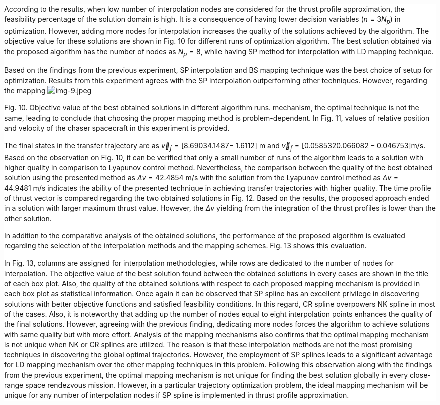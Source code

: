 According to the results, when low number of interpolation nodes are considered for the thrust profile approximation, the feasibility percentage of the solution domain is high. It is a consequence of having lower decision variables $\left(n=3 N_{p}\right)$ in optimization. However, adding more nodes for interpolation increases the quality of the solutions achieved by the algorithm. The objective value for these solutions are shown in Fig. 10 for different runs of optimization algorithm. The best solution obtained via the proposed algorithm has the number of nodes as $N_{p}=8$, while having SP method for interpolation with LD mapping technique.

Based on the findings from the previous experiment, SP interpolation and BS mapping technique was the best choice of setup for optimization. Results from this experiment agrees with the SP interpolation outperforming other techniques. However, regarding the mapping
![img-9.jpeg](img-9.jpeg)

Fig. 10. Objective value of the best obtained solutions in different algorithm runs.
mechanism, the optimal technique is not the same, leading to conclude that choosing the proper mapping method is problem-dependent. In Fig. 11, values of relative position and velocity of the chaser spacecraft in this experiment is provided.

The final states in the transfer trajectory are as $\vec{v}_{f}=[8.69034 .1487-$ 1.6112] m and $\vec{v}_{f}=[0.0585320 .066082-0.046753] \mathrm{m} / \mathrm{s}$. Based on the observation on Fig. 10, it can be verified that only a small number of runs of the algorithm leads to a solution with higher quality in comparison to Lyapunov control method. Nevertheless, the comparison between the quality of the best obtained solution using the presented method as $\Delta v=42.4854 \mathrm{~m} / \mathrm{s}$ with the solution from the Lyapunov control method as $\Delta v=44.9481 \mathrm{~m} / \mathrm{s}$ indicates the ability of the presented technique in achieving transfer trajectories with higher quality. The time profile of thrust vector is compared regarding the two obtained solutions in Fig. 12. Based on the results, the proposed approach ended in a solution with larger maximum thrust value. However, the $\Delta v$ yielding from the integration of the thrust profiles is lower than the other solution.

In addition to the comparative analysis of the obtained solutions, the performance of the proposed algorithm is evaluated regarding the selection of the interpolation methods and the mapping schemes. Fig. 13 shows this evaluation.

In Fig. 13, columns are assigned for interpolation methodologies, while rows are dedicated to the number of nodes for interpolation. The objective value of the best solution found between the obtained solutions in every cases are shown in the title of each box plot. Also, the quality of the obtained solutions with respect to each proposed mapping mechanism is provided in each box plot as statistical information. Once again it can be observed that SP spline has an excellent privilege in discovering solutions with better objective functions and satisfied feasibility conditions. In this regard, CR spline overpowers NK spline in most of the cases. Also, it is noteworthy that adding up the number of nodes equal to eight interpolation points enhances the quality of the final solutions. However, agreeing with the previous finding, dedicating more nodes forces the algorithm to achieve solutions with same quality but with more effort. Analysis of the mapping mechanisms also confirms that the optimal mapping mechanism is not unique when NK or CR splines are utilized. The reason is that these interpolation methods are not the most promising techniques in discovering the global optimal trajectories. However, the employment of SP splines leads to a significant advantage for LD mapping mechanism over the other mapping techniques in this problem. Following this observation along with the findings from the previous experiment, the optimal mapping mechanism is not unique for finding the best solution globally in every close-range space rendezvous mission. However, in a particular trajectory optimization problem, the ideal mapping mechanism will be unique for any number of interpolation nodes if SP spline is implemented in thrust profile approximation.


[^0]:    ${ }^{a}$ Corresponding author.